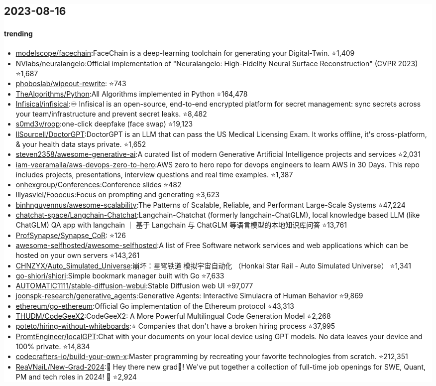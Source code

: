 ## 2023-08-16

#### trending
* [modelscope/facechain](https://github.com/modelscope/facechain):FaceChain is a deep-learning toolchain for generating your Digital-Twin. ⭐1,409
* [NVlabs/neuralangelo](https://github.com/NVlabs/neuralangelo):Official implementation of "Neuralangelo: High-Fidelity Neural Surface Reconstruction" (CVPR 2023) ⭐1,687
* [phoboslab/wipeout-rewrite](https://github.com/phoboslab/wipeout-rewrite): ⭐743
* [TheAlgorithms/Python](https://github.com/TheAlgorithms/Python):All Algorithms implemented in Python ⭐164,478
* [Infisical/infisical](https://github.com/Infisical/infisical):♾ Infisical is an open-source, end-to-end encrypted platform for secret management: sync secrets across your team/infrastructure and prevent secret leaks. ⭐8,482
* [s0md3v/roop](https://github.com/s0md3v/roop):one-click deepfake (face swap) ⭐19,123
* [llSourcell/DoctorGPT](https://github.com/llSourcell/DoctorGPT):DoctorGPT is an LLM that can pass the US Medical Licensing Exam. It works offline, it's cross-platform, & your health data stays private. ⭐1,652
* [steven2358/awesome-generative-ai](https://github.com/steven2358/awesome-generative-ai):A curated list of modern Generative Artificial Intelligence projects and services ⭐2,031
* [iam-veeramalla/aws-devops-zero-to-hero](https://github.com/iam-veeramalla/aws-devops-zero-to-hero):AWS zero to hero repo for devops engineers to learn AWS in 30 Days. This repo includes projects, presentations, interview questions and real time examples. ⭐1,387
* [onhexgroup/Conferences](https://github.com/onhexgroup/Conferences):Conference slides ⭐482
* [lllyasviel/Fooocus](https://github.com/lllyasviel/Fooocus):Focus on prompting and generating ⭐3,623
* [binhnguyennus/awesome-scalability](https://github.com/binhnguyennus/awesome-scalability):The Patterns of Scalable, Reliable, and Performant Large-Scale Systems ⭐47,224
* [chatchat-space/Langchain-Chatchat](https://github.com/chatchat-space/Langchain-Chatchat):Langchain-Chatchat (formerly langchain-ChatGLM), local knowledge based LLM (like ChatGLM) QA app with langchain ｜ 基于 Langchain 与 ChatGLM 等语言模型的本地知识库问答 ⭐13,761
* [ProfSynapse/Synapse_CoR](https://github.com/ProfSynapse/Synapse_CoR): ⭐126
* [awesome-selfhosted/awesome-selfhosted](https://github.com/awesome-selfhosted/awesome-selfhosted):A list of Free Software network services and web applications which can be hosted on your own servers ⭐143,261
* [CHNZYX/Auto_Simulated_Universe](https://github.com/CHNZYX/Auto_Simulated_Universe):崩坏：星穹铁道 模拟宇宙自动化 （Honkai Star Rail - Auto Simulated Universe） ⭐1,341
* [go-shiori/shiori](https://github.com/go-shiori/shiori):Simple bookmark manager built with Go ⭐7,633
* [AUTOMATIC1111/stable-diffusion-webui](https://github.com/AUTOMATIC1111/stable-diffusion-webui):Stable Diffusion web UI ⭐97,077
* [joonspk-research/generative_agents](https://github.com/joonspk-research/generative_agents):Generative Agents: Interactive Simulacra of Human Behavior ⭐9,869
* [ethereum/go-ethereum](https://github.com/ethereum/go-ethereum):Official Go implementation of the Ethereum protocol ⭐43,313
* [THUDM/CodeGeeX2](https://github.com/THUDM/CodeGeeX2):CodeGeeX2: A More Powerful Multilingual Code Generation Model ⭐2,268
* [poteto/hiring-without-whiteboards](https://github.com/poteto/hiring-without-whiteboards):⭐️ Companies that don't have a broken hiring process ⭐37,995
* [PromtEngineer/localGPT](https://github.com/PromtEngineer/localGPT):Chat with your documents on your local device using GPT models. No data leaves your device and 100% private. ⭐14,834
* [codecrafters-io/build-your-own-x](https://github.com/codecrafters-io/build-your-own-x):Master programming by recreating your favorite technologies from scratch. ⭐212,351
* [ReaVNaiL/New-Grad-2024](https://github.com/ReaVNaiL/New-Grad-2024):👋 Hey there new grad🎉! We've put together a collection of full-time job openings for SWE, Quant, PM and tech roles in 2024! 🚀 ⭐2,924
